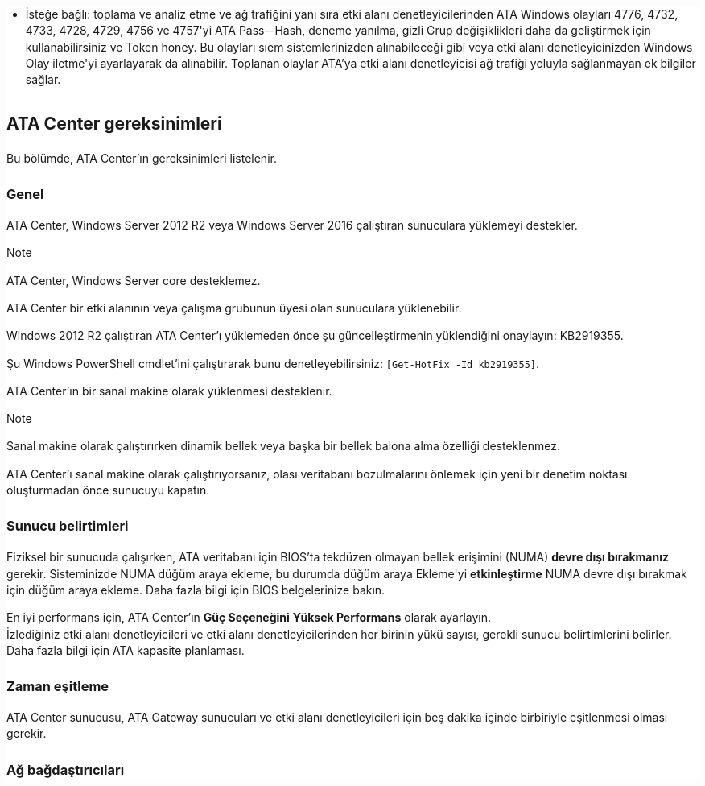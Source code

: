 -   İsteğe bağlı: toplama ve analiz etme ve ağ trafiğini yanı sıra etki alanı denetleyicilerinden ATA Windows olayları 4776, 4732, 4733, 4728, 4729, 4756 ve 4757'yi ATA Pass--Hash, deneme yanılma, gizli Grup değişiklikleri daha da geliştirmek için kullanabilirsiniz ve Token honey. Bu olayları sıem sistemlerinizden alınabileceği gibi veya etki alanı denetleyicinizden Windows Olay iletme'yi ayarlayarak da alınabilir. Toplanan olaylar ATA’ya etki alanı denetleyicisi ağ trafiği yoluyla sağlanmayan ek bilgiler sağlar.


## <a name="ata-center-requirements"></a>ATA Center gereksinimleri
Bu bölümde, ATA Center’ın gereksinimleri listelenir.
### <a name="general"></a>Genel
ATA Center, Windows Server 2012 R2 veya Windows Server 2016 çalıştıran sunuculara yüklemeyi destekler. 

 > [!NOTE]
 > ATA Center, Windows Server core desteklemez.

ATA Center bir etki alanının veya çalışma grubunun üyesi olan sunuculara yüklenebilir.

Windows 2012 R2 çalıştıran ATA Center’ı yüklemeden önce şu güncelleştirmenin yüklendiğini onaylayın: [KB2919355](https://support.microsoft.com/kb/2919355/).

Şu Windows PowerShell cmdlet’ini çalıştırarak bunu denetleyebilirsiniz: `[Get-HotFix -Id kb2919355]`.

ATA Center’ın bir sanal makine olarak yüklenmesi desteklenir. 

> [!NOTE] 
> Sanal makine olarak çalıştırırken dinamik bellek veya başka bir bellek balona alma özelliği desteklenmez.

ATA Center’ı sanal makine olarak çalıştırıyorsanız, olası veritabanı bozulmalarını önlemek için yeni bir denetim noktası oluşturmadan önce sunucuyu kapatın.

### <a name="server-specifications"></a>Sunucu belirtimleri

Fiziksel bir sunucuda çalışırken, ATA veritabanı için BIOS’ta tekdüzen olmayan bellek erişimini (NUMA) **devre dışı bırakmanız** gerekir. Sisteminizde NUMA düğüm araya ekleme, bu durumda düğüm araya Ekleme'yi **etkinleştirme** NUMA devre dışı bırakmak için düğüm araya ekleme. Daha fazla bilgi için BIOS belgelerinize bakın.<br>

En iyi performans için, ATA Center’ın **Güç Seçeneğini** **Yüksek Performans** olarak ayarlayın.<br>
İzlediğiniz etki alanı denetleyicileri ve etki alanı denetleyicilerinden her birinin yükü sayısı, gerekli sunucu belirtimlerini belirler. Daha fazla bilgi için [ATA kapasite planlaması](ata-capacity-planning.md).


### <a name="time-synchronization"></a>Zaman eşitleme

ATA Center sunucusu, ATA Gateway sunucuları ve etki alanı denetleyicileri için beş dakika içinde birbiriyle eşitlenmesi olması gerekir.


### <a name="network-adapters"></a>Ağ bağdaştırıcıları
